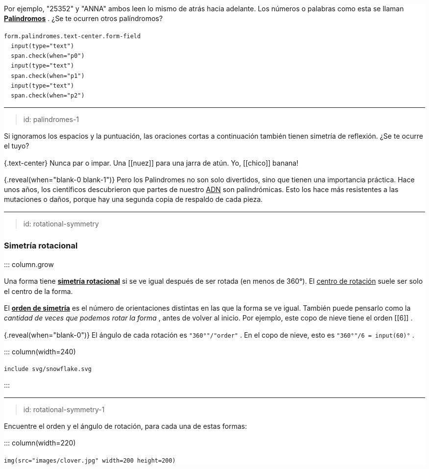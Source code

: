 Por ejemplo, "25352" y "ANNA" ambos leen lo mismo de atrás hacia adelante. Los números o palabras como esta se llaman [__Palíndromos__](gloss:palindrome) . ¿Se te ocurren otros palíndromos?

    form.palindromes.text-center.form-field
      input(type="text")
      span.check(when="p0")
      input(type="text")
      span.check(when="p1")
      input(type="text")
      span.check(when="p2")

---
> id: palindromes-1

Si ignoramos los espacios y la puntuación, las oraciones cortas a continuación también tienen simetría de reflexión. ¿Se te ocurre el tuyo?

{.text-center} Nunca par o impar.
Una [[nuez]] para una jarra de atún.
Yo, [[chico]] banana!

{.reveal(when="blank-0 blank-1")} Pero los Palindromes no son solo divertidos, sino que tienen una importancia práctica. Hace unos años, los científicos descubrieron que partes de nuestro [ADN](gloss:dna) son palindrómicas. Esto los hace más resistentes a las mutaciones o daños, porque hay una segunda copia de respaldo de cada pieza.

---
> id: rotational-symmetry

### Simetría rotacional

::: column.grow

Una forma tiene [__simetría rotacional__](gloss:rotational-symmetry) si se ve igual después de ser rotada (en menos de 360°). El [centro de rotación](gloss:center-of-rotation) suele ser solo el centro de la forma.

El [__orden de simetría__](gloss:order-of-symmetry) es el número de orientaciones distintas en las que la forma se ve igual. También puede pensarlo como la _cantidad de veces que podemos rotar la forma_ , antes de volver al inicio. Por ejemplo, este copo de nieve tiene el orden [[6]] .

{.reveal(when="blank-0")} El ángulo de cada rotación es `"360°"/"order"` . En el copo de nieve, esto es `"360°"/6 = input(60)°` .

::: column(width=240)

    include svg/snowflake.svg

:::

---
> id: rotational-symmetry-1

Encuentre el orden y el ángulo de rotación, para cada una de estas formas:

::: column(width=220)

    img(src="images/clover.jpg" width=200 height=200)
